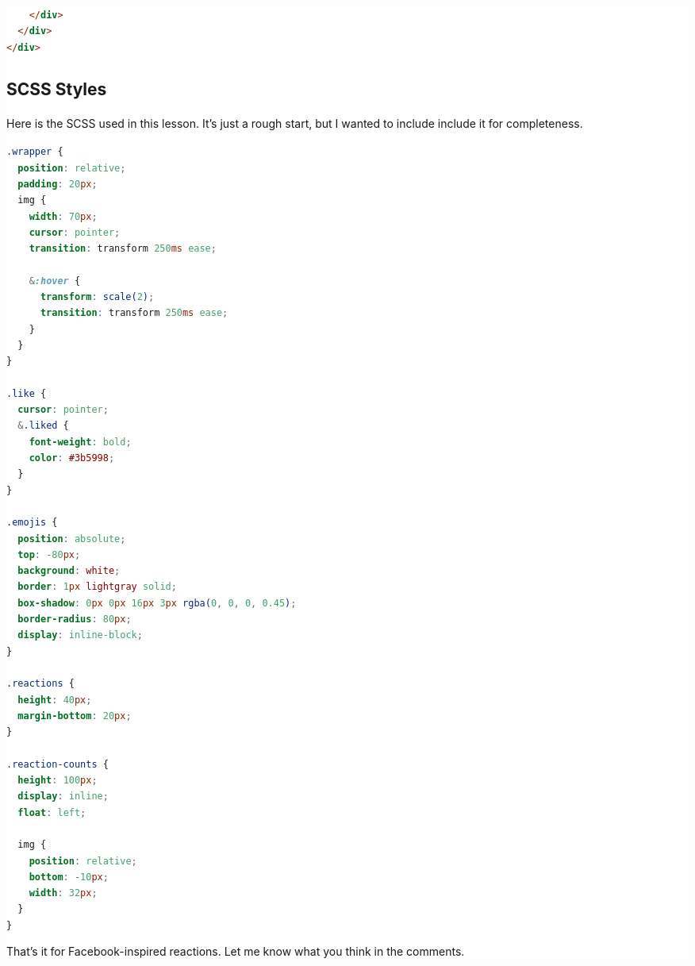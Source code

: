 ```html
    </div>
  </div>
</div>
```

## SCSS Styles

<p>Here is the SCSS used in this lesson. It’s just a rough start, but I wanted to include include it for completeness. </p>

```scss
.wrapper {
  position: relative;
  padding: 20px;
  img {
    width: 70px;
    cursor: pointer;
    transition: transform 250ms ease;

    &:hover {
      transform: scale(2);
      transition: transform 250ms ease;
    }
  }
}

.like {
  cursor: pointer;
  &.liked {
    font-weight: bold;
    color: #3b5998;
  }
}

.emojis {
  position: absolute;
  top: -80px;
  background: white;
  border: 1px lightgray solid;
  box-shadow: 0px 0px 16px 3px rgba(0, 0, 0, 0.45);
  border-radius: 80px;
  display: inline-block;
}

.reactions {
  height: 40px;
  margin-bottom: 20px;
}

.reaction-counts {
  height: 100px;
  display: inline;
  float: left;

  img {
    position: relative;
    bottom: -10px;
    width: 32px;
  }
}
```

<p>That’s it for Facebook-inspired reactions. Let me know what you think in the comments. </p>
